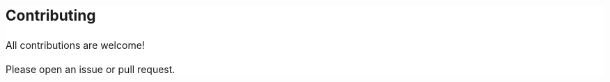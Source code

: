 ## Contributing

All contributions are welcome!

Please open an issue or pull request.

[knex]: https://knexjs.org/
[apollo datasources]: https://www.apollographql.com/docs/apollo-server/features/data-sources.html
[dataloader]: https://github.com/facebook/dataloader
[inmemorylrucache]: https://github.com/apollographql/apollo-server/tree/master/packages/apollo-server-caching
[restdatasource]: https://www.apollographql.com/docs/apollo-server/features/data-sources.html#REST-Data-Source
[knex-tiny-logger]: https://github.com/khmm12/knex-tiny-logger

